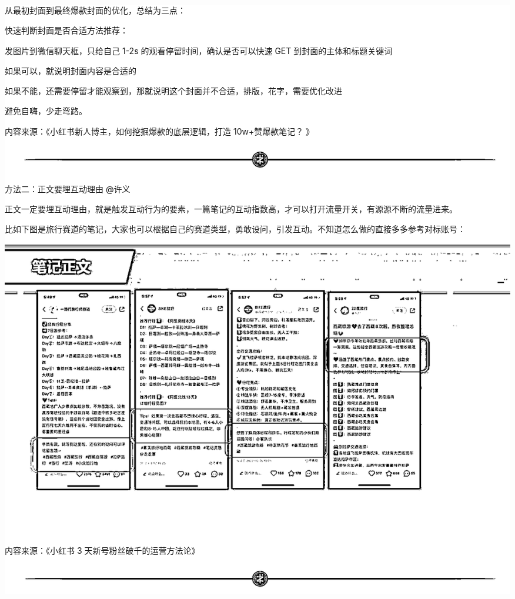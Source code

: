 从最初封面到最终爆款封面的优化，总结为三点：

快速判断封面是否合适方法推荐：

发图片到微信聊天框，只给自己 1-2s 的观看停留时间，确认是否可以快速 GET 到封面的主体和标题关键词

如果可以，就说明封面内容是合适的

如果不能，还需要停留才能观察到，那就说明这个封面并不合适，排版，花字，需要优化改进

避免自嗨，少走弯路。

内容来源：《小红书新人博主，如何挖掘爆款的底层逻辑，打造 10w+赞爆款笔记？ 》

![](img/27500cc8dec5011ea4bf5dbb7f47ed62.png)

方法二：正文要埋互动理由 @许义

正文一定要埋互动理由，就是触发互动行为的要素，一篇笔记的互动指数高，才可以打开流量开关，有源源不断的流量进来。

比如下图是旅行赛道的笔记，大家也可以根据自己的赛道类型，勇敢设问，引发互动。不知道怎么做的直接多多参考对标账号：

![](img/13bf3b14b66e8cdd3f5849e18c60bc8b.png)

内容来源：《小红书 3 天新号粉丝破千的运营方法论》

![](img/d6dce9ff633987a751a6837d67b645d7.png)
